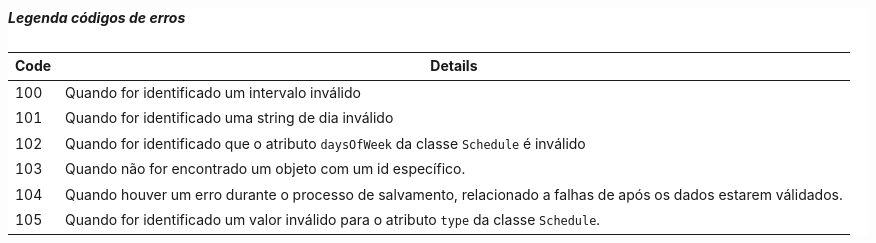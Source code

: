 


##### Legenda códigos de erros

| Code | Details                                                                                                         |
| ---- | --------------------------------------------------------------------------------------------------------------- |
| 100  | Quando for identificado um intervalo inválido                                                                   |
| 101  | Quando for identificado uma string de dia inválido                                                              |
| 102  | Quando for identificado que o atributo `daysOfWeek` da classe `Schedule` é inválido                             |
| 103  | Quando não for encontrado um objeto com um id específico.                                                      |
| 104  | Quando houver um erro durante o processo de salvamento, relacionado a falhas de após os dados estarem válidados. |
| 105  | Quando for identificado um valor inválido para o atributo `type` da classe `Schedule`.                          |


